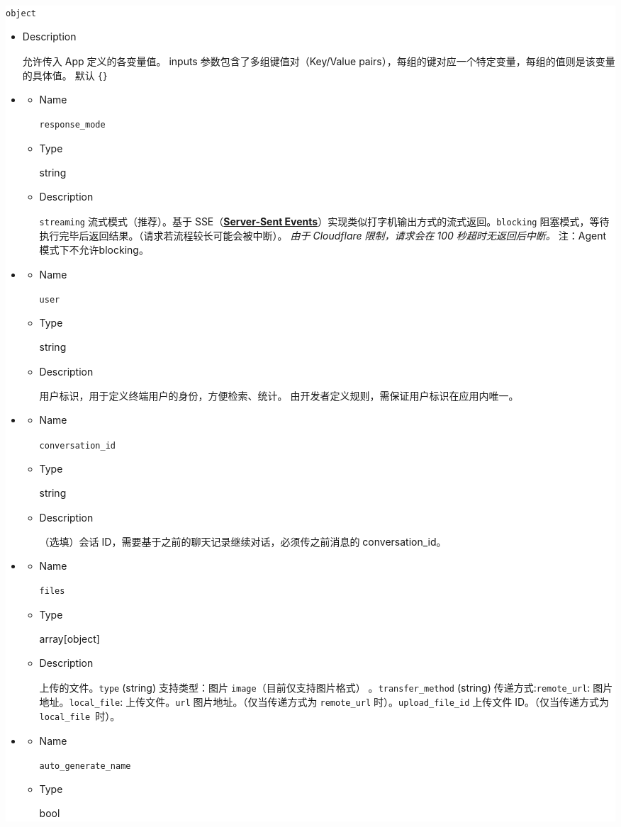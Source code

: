     object

  - Description

    允许传入 App 定义的各变量值。 inputs 参数包含了多组键值对（Key/Value pairs），每组的键对应一个特定变量，每组的值则是该变量的具体值。 默认 `{}`

- - Name

    `response_mode`

  - Type

    string

  - Description

    `streaming` 流式模式（推荐）。基于 SSE（**[Server-Sent Events](https://developer.mozilla.org/en-US/docs/Web/API/Server-sent_events/Using_server-sent_events)**）实现类似打字机输出方式的流式返回。`blocking` 阻塞模式，等待执行完毕后返回结果。（请求若流程较长可能会被中断）。 *由于 Cloudflare 限制，请求会在 100 秒超时无返回后中断。* 注：Agent模式下不允许blocking。

- - Name

    `user`

  - Type

    string

  - Description

    用户标识，用于定义终端用户的身份，方便检索、统计。 由开发者定义规则，需保证用户标识在应用内唯一。

- - Name

    `conversation_id`

  - Type

    string

  - Description

    （选填）会话 ID，需要基于之前的聊天记录继续对话，必须传之前消息的 conversation_id。

- - Name

    `files`

  - Type

    array[object]

  - Description

    上传的文件。`type` (string) 支持类型：图片 `image`（目前仅支持图片格式） 。`transfer_method` (string) 传递方式:`remote_url`: 图片地址。`local_file`: 上传文件。`url` 图片地址。（仅当传递方式为 `remote_url` 时）。`upload_file_id` 上传文件 ID。（仅当传递方式为 `local_file `时）。

- - Name

    `auto_generate_name`

  - Type

    bool

